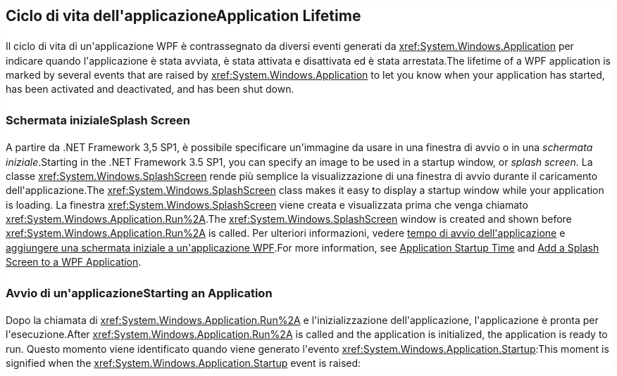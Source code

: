 <a name="Application_Lifetime"></a>

## <a name="application-lifetime"></a><span data-ttu-id="2592c-189">Ciclo di vita dell'applicazione</span><span class="sxs-lookup"><span data-stu-id="2592c-189">Application Lifetime</span></span>

<span data-ttu-id="2592c-190">Il ciclo di vita di un'applicazione WPF è contrassegnato da diversi eventi generati da <xref:System.Windows.Application> per indicare quando l'applicazione è stata avviata, è stata attivata e disattivata ed è stata arrestata.</span><span class="sxs-lookup"><span data-stu-id="2592c-190">The lifetime of a WPF application is marked by several events that are raised by <xref:System.Windows.Application> to let you know when your application has started, has been activated and deactivated, and has been shut down.</span></span>

<a name="Splash_Screen"></a>

### <a name="splash-screen"></a><span data-ttu-id="2592c-191">Schermata iniziale</span><span class="sxs-lookup"><span data-stu-id="2592c-191">Splash Screen</span></span>

<span data-ttu-id="2592c-192">A partire da .NET Framework 3,5 SP1, è possibile specificare un'immagine da usare in una finestra di avvio o in una *schermata iniziale*.</span><span class="sxs-lookup"><span data-stu-id="2592c-192">Starting in the .NET Framework 3.5 SP1, you can specify an image to be used in a startup window, or *splash screen*.</span></span> <span data-ttu-id="2592c-193">La classe <xref:System.Windows.SplashScreen> rende più semplice la visualizzazione di una finestra di avvio durante il caricamento dell'applicazione.</span><span class="sxs-lookup"><span data-stu-id="2592c-193">The <xref:System.Windows.SplashScreen> class makes it easy to display a startup window while your application is loading.</span></span> <span data-ttu-id="2592c-194">La finestra <xref:System.Windows.SplashScreen> viene creata e visualizzata prima che venga chiamato <xref:System.Windows.Application.Run%2A>.</span><span class="sxs-lookup"><span data-stu-id="2592c-194">The <xref:System.Windows.SplashScreen> window is created and shown before <xref:System.Windows.Application.Run%2A> is called.</span></span> <span data-ttu-id="2592c-195">Per ulteriori informazioni, vedere [tempo di avvio dell'applicazione](../advanced/application-startup-time.md) e [aggiungere una schermata iniziale a un'applicazione WPF](how-to-add-a-splash-screen-to-a-wpf-application.md).</span><span class="sxs-lookup"><span data-stu-id="2592c-195">For more information, see [Application Startup Time](../advanced/application-startup-time.md) and [Add a Splash Screen to a WPF Application](how-to-add-a-splash-screen-to-a-wpf-application.md).</span></span>

<a name="Starting_an_Application"></a>

### <a name="starting-an-application"></a><span data-ttu-id="2592c-196">Avvio di un'applicazione</span><span class="sxs-lookup"><span data-stu-id="2592c-196">Starting an Application</span></span>

<span data-ttu-id="2592c-197">Dopo la chiamata di <xref:System.Windows.Application.Run%2A> e l'inizializzazione dell'applicazione, l'applicazione è pronta per l'esecuzione.</span><span class="sxs-lookup"><span data-stu-id="2592c-197">After <xref:System.Windows.Application.Run%2A> is called and the application is initialized, the application is ready to run.</span></span> <span data-ttu-id="2592c-198">Questo momento viene identificato quando viene generato l'evento <xref:System.Windows.Application.Startup>:</span><span class="sxs-lookup"><span data-stu-id="2592c-198">This moment is signified when the <xref:System.Windows.Application.Startup> event is raised:</span></span>
